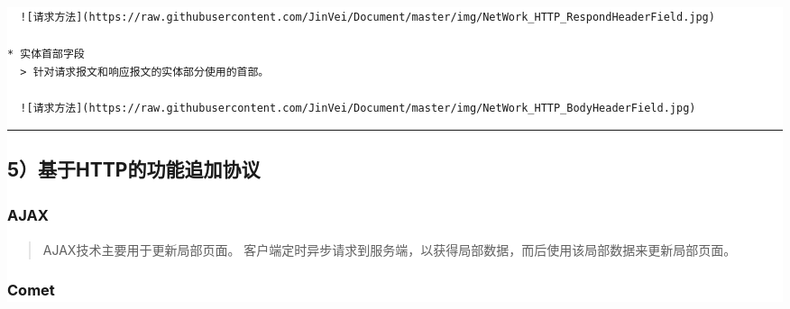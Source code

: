       ![请求方法](https://raw.githubusercontent.com/JinVei/Document/master/img/NetWork_HTTP_RespondHeaderField.jpg)

    * 实体首部字段
      > 针对请求报文和响应报文的实体部分使用的首部。 

      ![请求方法](https://raw.githubusercontent.com/JinVei/Document/master/img/NetWork_HTTP_BodyHeaderField.jpg)
---
## 5）基于HTTP的功能追加协议
### AJAX
  > AJAX技术主要用于更新局部页面。
  > 客户端定时异步请求到服务端，以获得局部数据，而后使用该局部数据来更新局部页面。
### Comet